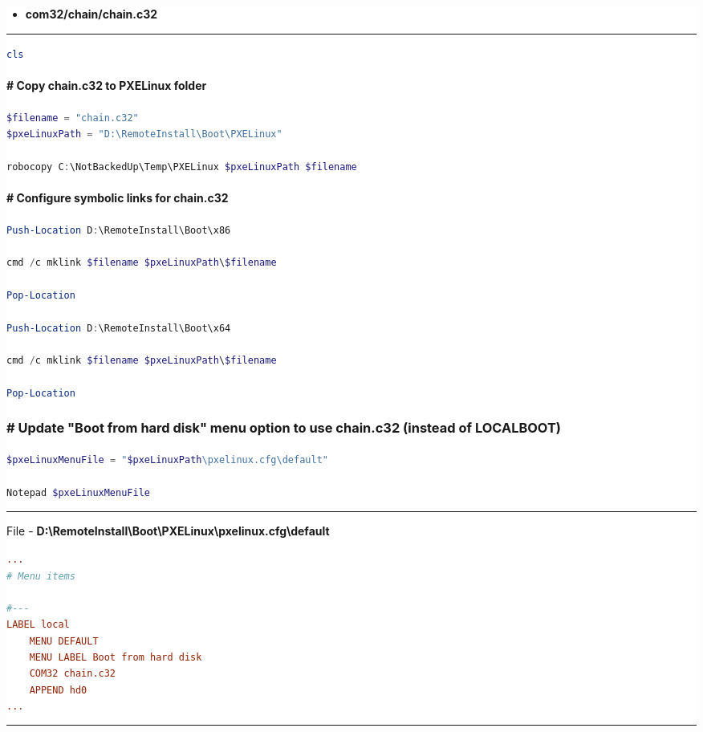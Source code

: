 - **com32/chain/chain.c32**

---

```PowerShell
cls
```

#### # Copy chain.c32 to PXELinux folder

```PowerShell
$filename = "chain.c32"
$pxeLinuxPath = "D:\RemoteInstall\Boot\PXELinux"

robocopy C:\NotBackedUp\Temp\PXELinux $pxeLinuxPath $filename
```

#### # Configure symbolic links for chain.c32

```PowerShell
Push-Location D:\RemoteInstall\Boot\x86

cmd /c mklink $filename $pxeLinuxPath\$filename

Pop-Location

Push-Location D:\RemoteInstall\Boot\x64

cmd /c mklink $filename $pxeLinuxPath\$filename

Pop-Location
```

### # Update "Boot from hard disk" menu option to use chain.c32 (instead of LOCALBOOT)

```PowerShell
$pxeLinuxMenuFile = "$pxeLinuxPath\pxelinux.cfg\default"

Notepad $pxeLinuxMenuFile
```

---

File - **D:\\RemoteInstall\\Boot\\PXELinux\\pxelinux.cfg\\default**

```INI
...
# Menu items

#---
LABEL local
    MENU DEFAULT
    MENU LABEL Boot from hard disk
    COM32 chain.c32
    APPEND hd0
...
```

---